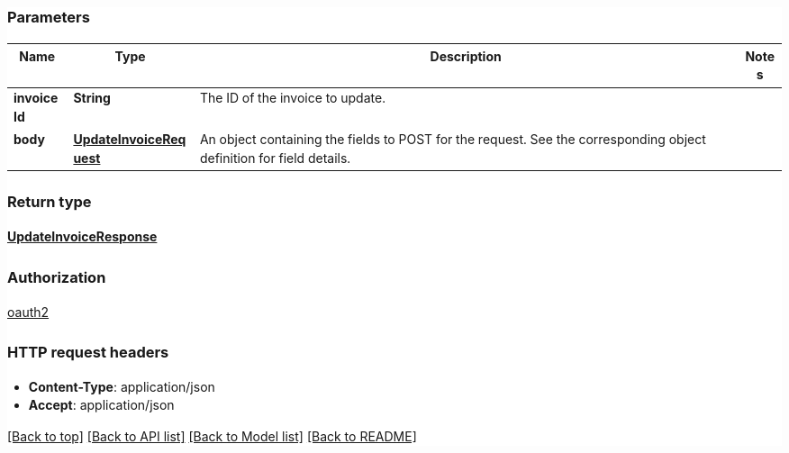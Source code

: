 ### Parameters

Name | Type | Description  | Notes
------------- | ------------- | ------------- | -------------
 **invoiceId** | **String**| The ID of the invoice to update. | 
 **body** | [**UpdateInvoiceRequest**](UpdateInvoiceRequest.md)| An object containing the fields to POST for the request.  See the corresponding object definition for field details. | 

### Return type

[**UpdateInvoiceResponse**](UpdateInvoiceResponse.md)

### Authorization

[oauth2](../README.md#oauth2)

### HTTP request headers

 - **Content-Type**: application/json
 - **Accept**: application/json

[[Back to top]](#) [[Back to API list]](../README.md#documentation-for-api-endpoints) [[Back to Model list]](../README.md#documentation-for-models) [[Back to README]](../README.md)

